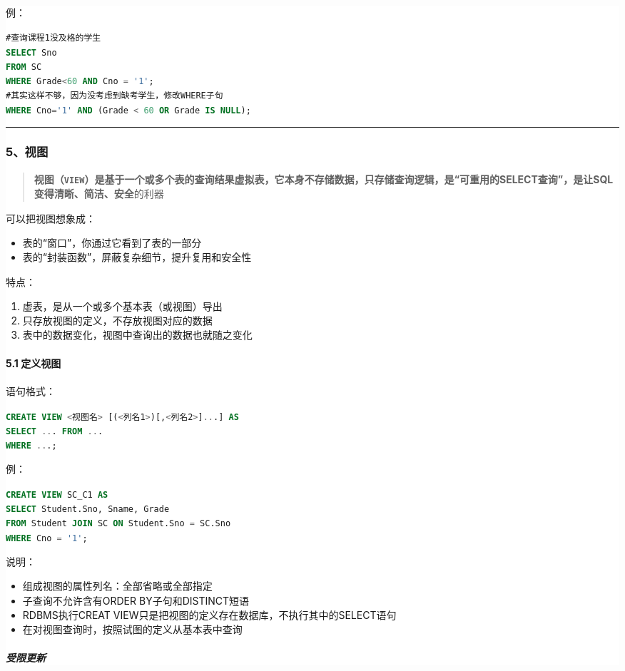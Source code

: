 例：

```sql
#查询课程1没及格的学生
SELECT Sno
FROM SC
WHERE Grade<60 AND Cno = '1';
#其实这样不够，因为没考虑到缺考学生，修改WHERE子句
WHERE Cno='1' AND (Grade < 60 OR Grade IS NULL);

```

---

### 5、视图



> **视图（`VIEW`）**是基于一个或多个表的查询结果虚拟表，它本身不存储数据，只存储查询逻辑，是“可重用的SELECT查询”，是让SQL变得**清晰、简洁、安全**的利器

可以把视图想象成：

- 表的“窗口”，你通过它看到了表的一部分
- 表的“封装函数”，屏蔽复杂细节，提升复用和安全性

特点：

1. 虚表，是从一个或多个基本表（或视图）导出
2. 只存放视图的定义，不存放视图对应的数据
3. 表中的数据变化，视图中查询出的数据也就随之变化

#### 5.1 定义视图

语句格式：

```sql
CREATE VIEW <视图名> [(<列名1>)[,<列名2>]...] AS 
SELECT ... FROM ...
WHERE ...;
```

 例：

```sql
CREATE VIEW SC_C1 AS
SELECT Student.Sno, Sname, Grade
FROM Student JOIN SC ON Student.Sno = SC.Sno
WHERE Cno = '1';

```

说明：

- 组成视图的属性列名：全部省略或全部指定
- 子查询不允许含有ORDER BY子句和DISTINCT短语
- RDBMS执行CREAT VIEW只是把视图的定义存在数据库，不执行其中的SELECT语句
- 在对视图查询时，按照试图的定义从基本表中查询

##### 受限更新
